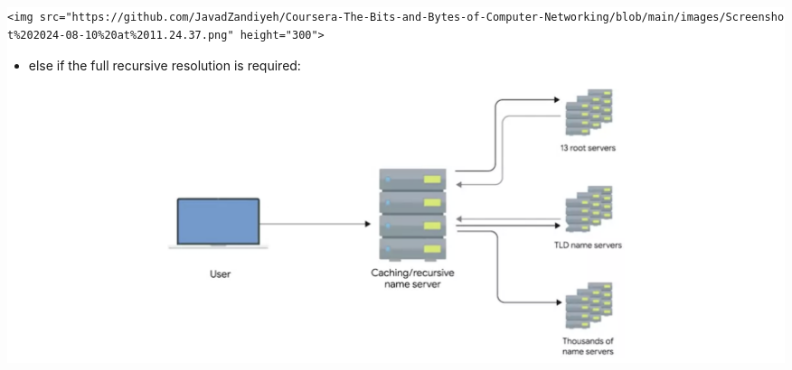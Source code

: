     <img src="https://github.com/JavadZandiyeh/Coursera-The-Bits-and-Bytes-of-Computer-Networking/blob/main/images/Screenshot%202024-08-10%20at%2011.24.37.png" height="300">
  </p>

  - else if the full recursive resolution is required:
   
  <p align="center">
    <img src="https://github.com/JavadZandiyeh/Coursera-The-Bits-and-Bytes-of-Computer-Networking/blob/main/images/Screenshot%202024-08-10%20at%2011.25.43.png" height="300">
  </p>
